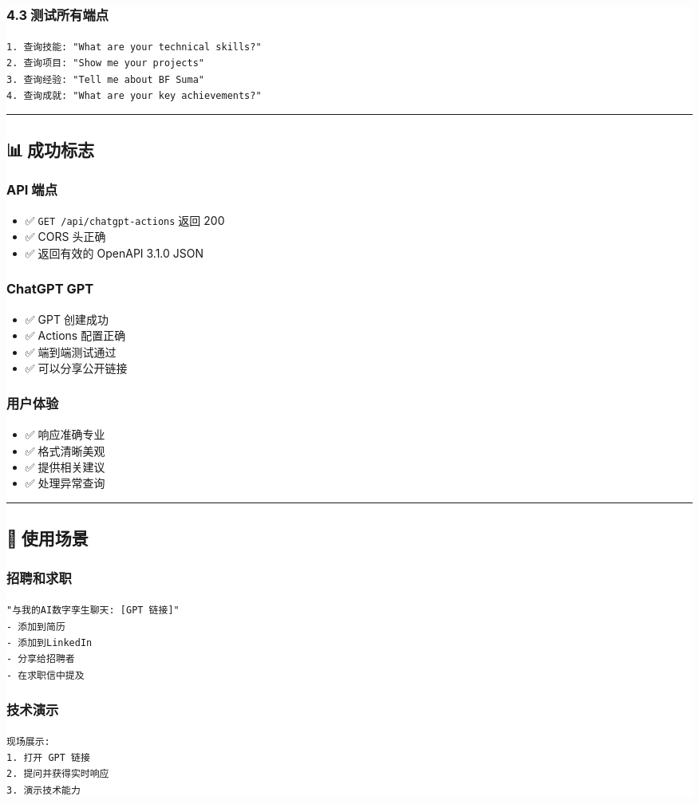 ### 4.3 测试所有端点

```
1. 查询技能: "What are your technical skills?"
2. 查询项目: "Show me your projects"
3. 查询经验: "Tell me about BF Suma"
4. 查询成就: "What are your key achievements?"
```

---

## 📊 成功标志

### API 端点
- ✅ `GET /api/chatgpt-actions` 返回 200
- ✅ CORS 头正确
- ✅ 返回有效的 OpenAPI 3.1.0 JSON

### ChatGPT GPT
- ✅ GPT 创建成功
- ✅ Actions 配置正确
- ✅ 端到端测试通过
- ✅ 可以分享公开链接

### 用户体验
- ✅ 响应准确专业
- ✅ 格式清晰美观
- ✅ 提供相关建议
- ✅ 处理异常查询

---

## 🎯 使用场景

### 招聘和求职
```
"与我的AI数字孪生聊天: [GPT 链接]"
- 添加到简历
- 添加到LinkedIn
- 分享给招聘者
- 在求职信中提及
```

### 技术演示
```
现场展示:
1. 打开 GPT 链接
2. 提问并获得实时响应
3. 演示技术能力
```
